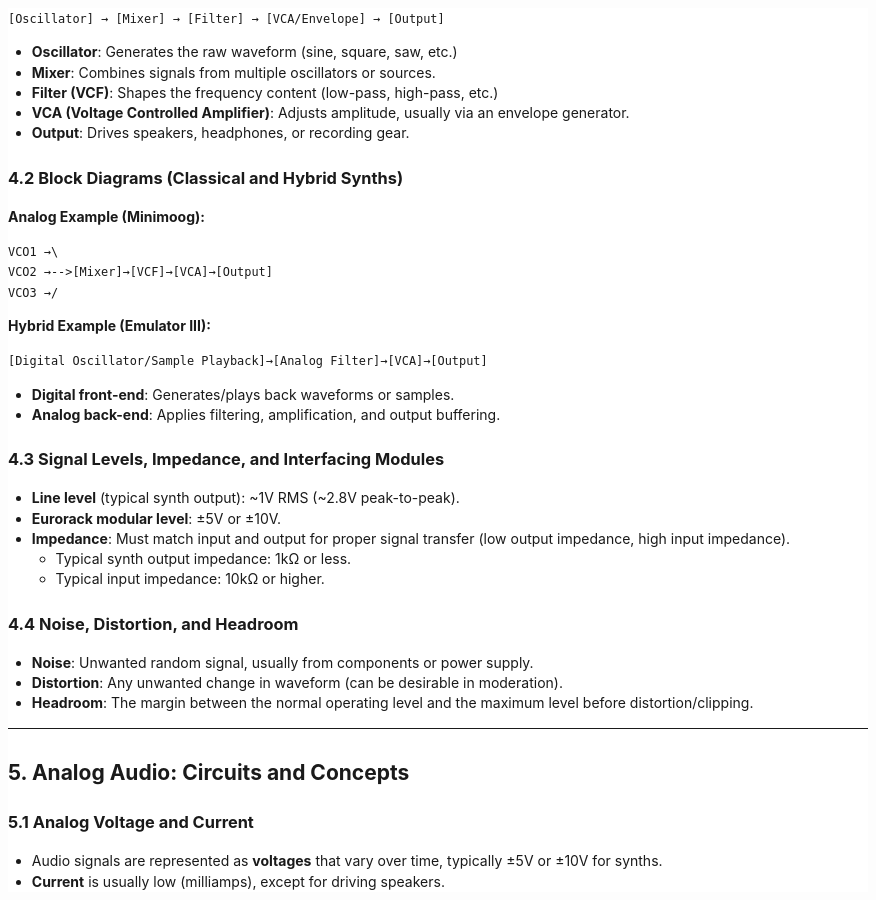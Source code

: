 ```
[Oscillator] → [Mixer] → [Filter] → [VCA/Envelope] → [Output]
```

- **Oscillator**: Generates the raw waveform (sine, square, saw, etc.)
- **Mixer**: Combines signals from multiple oscillators or sources.
- **Filter (VCF)**: Shapes the frequency content (low-pass, high-pass, etc.)
- **VCA (Voltage Controlled Amplifier)**: Adjusts amplitude, usually via an envelope generator.
- **Output**: Drives speakers, headphones, or recording gear.

### 4.2 Block Diagrams (Classical and Hybrid Synths)

**Analog Example (Minimoog):**

```
VCO1 →\
VCO2 →-->[Mixer]→[VCF]→[VCA]→[Output]
VCO3 →/
```

**Hybrid Example (Emulator III):**

```
[Digital Oscillator/Sample Playback]→[Analog Filter]→[VCA]→[Output]
```

- **Digital front-end**: Generates/plays back waveforms or samples.
- **Analog back-end**: Applies filtering, amplification, and output buffering.

### 4.3 Signal Levels, Impedance, and Interfacing Modules

- **Line level** (typical synth output): ~1V RMS (~2.8V peak-to-peak).
- **Eurorack modular level**: ±5V or ±10V.
- **Impedance**: Must match input and output for proper signal transfer (low output impedance, high input impedance).
    - Typical synth output impedance: 1kΩ or less.
    - Typical input impedance: 10kΩ or higher.

### 4.4 Noise, Distortion, and Headroom

- **Noise**: Unwanted random signal, usually from components or power supply.
- **Distortion**: Any unwanted change in waveform (can be desirable in moderation).
- **Headroom**: The margin between the normal operating level and the maximum level before distortion/clipping.

---

## 5. Analog Audio: Circuits and Concepts

### 5.1 Analog Voltage and Current

- Audio signals are represented as **voltages** that vary over time, typically ±5V or ±10V for synths.
- **Current** is usually low (milliamps), except for driving speakers.
